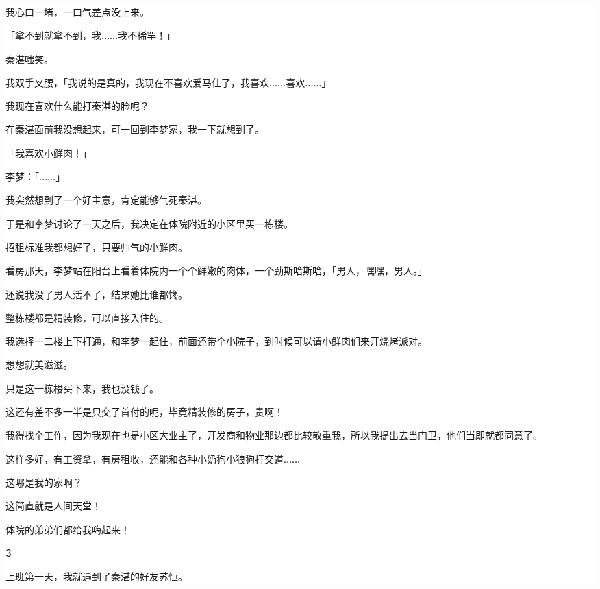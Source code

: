 我心口一堵，一口气差点没上来。


「拿不到就拿不到，我……我不稀罕！」


秦湛嗤笑。


我双手叉腰，「我说的是真的，我现在不喜欢爱马仕了，我喜欢……喜欢……」


我现在喜欢什么能打秦湛的脸呢？


在秦湛面前我没想起来，可一回到李梦家，我一下就想到了。


「我喜欢小鲜肉！」


李梦：「……」


我突然想到了一个好主意，肯定能够气死秦湛。


于是和李梦讨论了一天之后，我决定在体院附近的小区里买一栋楼。


招租标准我都想好了，只要帅气的小鲜肉。


看房那天，李梦站在阳台上看着体院内一个个鲜嫩的肉体，一个劲斯哈斯哈，「男人，嘿嘿，男人。」


还说我没了男人活不了，结果她比谁都馋。


整栋楼都是精装修，可以直接入住的。


我选择一二楼上下打通，和李梦一起住，前面还带个小院子，到时候可以请小鲜肉们来开烧烤派对。


想想就美滋滋。


只是这一栋楼买下来，我也没钱了。


这还有差不多一半是只交了首付的呢，毕竟精装修的房子，贵啊！


我得找个工作，因为我现在也是小区大业主了，开发商和物业那边都比较敬重我，所以我提出去当门卫，他们当即就都同意了。


这样多好，有工资拿，有房租收，还能和各种小奶狗小狼狗打交道……


这哪是我的家啊？


这简直就是人间天堂！


体院的弟弟们都给我嗨起来！


3


上班第一天，我就遇到了秦湛的好友苏恒。

